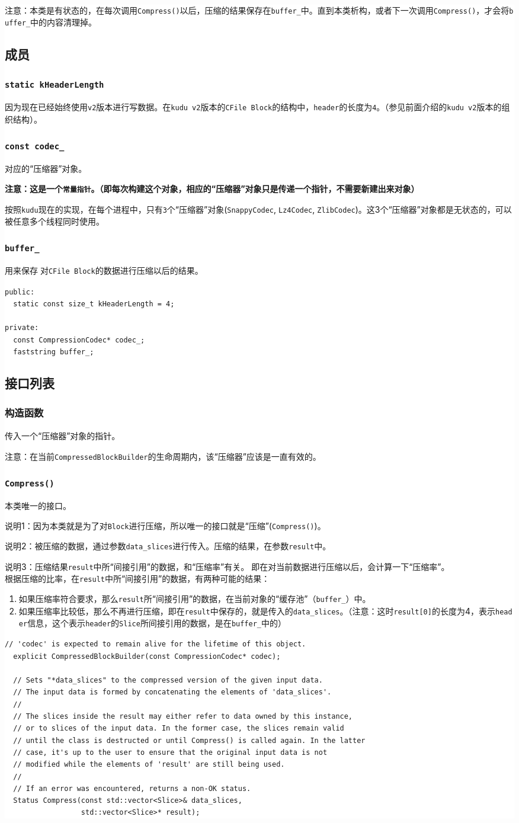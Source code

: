 注意：本类是有状态的，在每次调用`Compress()`以后，压缩的结果保存在`buffer_`中。直到本类析构，或者下一次调用`Compress()`，才会将`buffer_`中的内容清理掉。


## 成员

### `static kHeaderLength`
因为现在已经始终使用`v2`版本进行写数据。在`kudu v2`版本的`CFile Block`的结构中，`header`的长度为`4`。（参见前面介绍的`kudu v2`版本的组织结构）。

### `const codec_`
对应的“压缩器”对象。

**注意：这是一个`常量指针`。（即每次构建这个对象，相应的“压缩器”对象只是传递一个指针，不需要新建出来对象）**  

按照`kudu`现在的实现，在每个进程中，只有`3`个“压缩器”对象(`SnappyCodec`, `Lz4Codec`, `ZlibCodec`)。这3个“压缩器”对象都是无状态的，可以被任意多个线程同时使用。

### `buffer_`
用来保存 对`CFile Block`的数据进行压缩以后的结果。

```
public:
  static const size_t kHeaderLength = 4;

private:
  const CompressionCodec* codec_;
  faststring buffer_;
```
## 接口列表

### 构造函数
传入一个“压缩器”对象的指针。 

注意：在当前`CompressedBlockBuilder`的生命周期内，该“压缩器”应该是一直有效的。

### `Compress()`
本类唯一的接口。

说明1：因为本类就是为了对`Block`进行压缩，所以唯一的接口就是“压缩”(`Compress()`)。

说明2：被压缩的数据，通过参数`data_slices`进行传入。压缩的结果，在参数`result`中。

说明3：压缩结果`result`中所“间接引用”的数据，和“压缩率”有关。
即在对当前数据进行压缩以后，会计算一下“压缩率”。   
根据压缩的比率，在`result`中所“间接引用”的数据，有两种可能的结果：
1. 如果压缩率符合要求，那么`result`所“间接引用”的数据，在当前对象的“缓存池”（`buffer_`）中。
2. 如果压缩率比较低，那么不再进行压缩，即在`result`中保存的，就是传入的`data_slices`。（注意：这时`result[0]`的长度为4，表示`header`信息，这个表示`header`的`Slice`所间接引用的数据，是在`buffer_`中的）

```
// 'codec' is expected to remain alive for the lifetime of this object.
  explicit CompressedBlockBuilder(const CompressionCodec* codec);

  // Sets "*data_slices" to the compressed version of the given input data.
  // The input data is formed by concatenating the elements of 'data_slices'.
  //
  // The slices inside the result may either refer to data owned by this instance,
  // or to slices of the input data. In the former case, the slices remain valid
  // until the class is destructed or until Compress() is called again. In the latter
  // case, it's up to the user to ensure that the original input data is not
  // modified while the elements of 'result' are still being used.
  //
  // If an error was encountered, returns a non-OK status.
  Status Compress(const std::vector<Slice>& data_slices,
                  std::vector<Slice>* result);

```